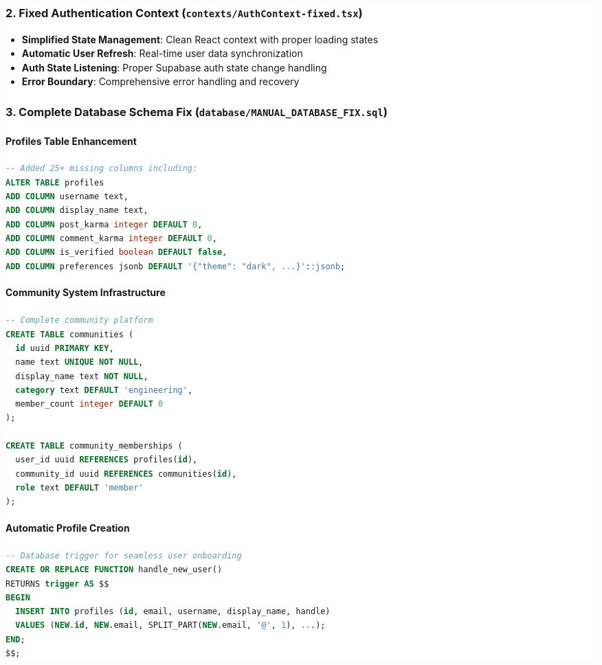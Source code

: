 ### 2. **Fixed Authentication Context** (`contexts/AuthContext-fixed.tsx`)
- **Simplified State Management**: Clean React context with proper loading states
- **Automatic User Refresh**: Real-time user data synchronization
- **Auth State Listening**: Proper Supabase auth state change handling
- **Error Boundary**: Comprehensive error handling and recovery

### 3. **Complete Database Schema Fix** (`database/MANUAL_DATABASE_FIX.sql`)

#### Profiles Table Enhancement
```sql
-- Added 25+ missing columns including:
ALTER TABLE profiles 
ADD COLUMN username text,
ADD COLUMN display_name text,
ADD COLUMN post_karma integer DEFAULT 0,
ADD COLUMN comment_karma integer DEFAULT 0,
ADD COLUMN is_verified boolean DEFAULT false,
ADD COLUMN preferences jsonb DEFAULT '{"theme": "dark", ...}'::jsonb;
```

#### Community System Infrastructure
```sql
-- Complete community platform
CREATE TABLE communities (
  id uuid PRIMARY KEY,
  name text UNIQUE NOT NULL,
  display_name text NOT NULL,
  category text DEFAULT 'engineering',
  member_count integer DEFAULT 0
);

CREATE TABLE community_memberships (
  user_id uuid REFERENCES profiles(id),
  community_id uuid REFERENCES communities(id),
  role text DEFAULT 'member'
);
```

#### Automatic Profile Creation
```sql
-- Database trigger for seamless user onboarding
CREATE OR REPLACE FUNCTION handle_new_user() 
RETURNS trigger AS $$
BEGIN
  INSERT INTO profiles (id, email, username, display_name, handle)
  VALUES (NEW.id, NEW.email, SPLIT_PART(NEW.email, '@', 1), ...);
END;
$$;
```
